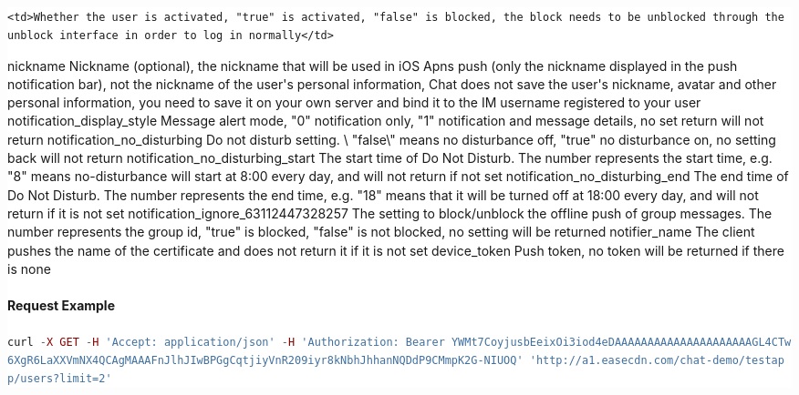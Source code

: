     <td>Whether the user is activated, "true" is activated, "false" is blocked, the block needs to be unblocked through the unblock interface in order to log in normally</td>
  </tr>
  <tr>
    <td>nickname</td>
    <td>Nickname (optional), the nickname that will be used in iOS Apns push (only the nickname displayed in the push notification bar), not the nickname of the user's personal information, Chat does not save the user's nickname, avatar and other personal information, you need to save it on your own server and bind it to the IM username registered to your user</td>
  </tr>
  <tr>
    <td>notification_display_style</td>
    <td>Message alert mode, "0" notification only, "1" notification and message details, no set return will not return</td>
  </tr>
  <tr>
    <td>notification_no_disturbing</td>
    <td>Do not disturb setting. \ "false\" means no disturbance off, "true" no disturbance on, no setting back will not return</td>
  </tr>
  <tr>
    <td>notification_no_disturbing_start</td>
    <td>The start time of Do Not Disturb. The number represents the start time, e.g. "8" means no-disturbance will start at 8:00 every day, and will not return if not set</td>
  </tr>
  <tr>
    <td>notification_no_disturbing_end</td>
    <td>The end time of Do Not Disturb. The number represents the end time, e.g. "18" means that it will be turned off at 18:00 every day, and will not return if it is not set</td>
  </tr>
  <tr>
    <td>notification_ignore_63112447328257</td>
    <td>The setting to block/unblock the offline push of group messages. The number represents the group id, "true" is blocked, "false" is not blocked, no setting will be returned</td>
  </tr>
  <tr>
    <td>notifier_name</td>
    <td>The client pushes the name of the certificate and does not return it if it is not set</td>
  </tr>
  <tr>
    <td>device_token</td>
    <td>Push token, no token will be returned if there is none</td>
  </tr>
</table>

#### Request Example

``` php
curl -X GET -H 'Accept: application/json' -H 'Authorization: Bearer YWMt7CoyjusbEeixOi3iod4eDAAAAAAAAAAAAAAAAAAAAAGL4CTw6XgR6LaXXVmNX4QCAgMAAAFnJlhJIwBPGgCqtjiyVnR209iyr8kNbhJhhanNQDdP9CMmpK2G-NIUOQ' 'http://a1.easecdn.com/chat-demo/testapp/users?limit=2'
```
